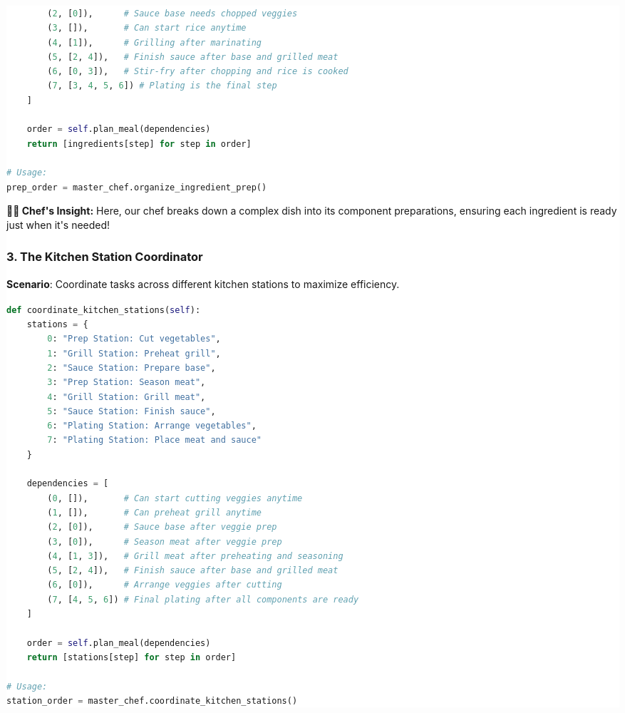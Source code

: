 ```python
        (2, [0]),      # Sauce base needs chopped veggies
        (3, []),       # Can start rice anytime
        (4, [1]),      # Grilling after marinating
        (5, [2, 4]),   # Finish sauce after base and grilled meat
        (6, [0, 3]),   # Stir-fry after chopping and rice is cooked
        (7, [3, 4, 5, 6]) # Plating is the final step
    ]
    
    order = self.plan_meal(dependencies)
    return [ingredients[step] for step in order]

# Usage:
prep_order = master_chef.organize_ingredient_prep()
```

**👨‍🍳 Chef's Insight:** Here, our chef breaks down a complex dish into its component preparations, ensuring each ingredient is ready just when it's needed!

### 3. The Kitchen Station Coordinator
**Scenario**: Coordinate tasks across different kitchen stations to maximize efficiency.

```python
def coordinate_kitchen_stations(self):
    stations = {
        0: "Prep Station: Cut vegetables",
        1: "Grill Station: Preheat grill",
        2: "Sauce Station: Prepare base",
        3: "Prep Station: Season meat",
        4: "Grill Station: Grill meat",
        5: "Sauce Station: Finish sauce",
        6: "Plating Station: Arrange vegetables",
        7: "Plating Station: Place meat and sauce"
    }
    
    dependencies = [
        (0, []),       # Can start cutting veggies anytime
        (1, []),       # Can preheat grill anytime
        (2, [0]),      # Sauce base after veggie prep
        (3, [0]),      # Season meat after veggie prep
        (4, [1, 3]),   # Grill meat after preheating and seasoning
        (5, [2, 4]),   # Finish sauce after base and grilled meat
        (6, [0]),      # Arrange veggies after cutting
        (7, [4, 5, 6]) # Final plating after all components are ready
    ]
    
    order = self.plan_meal(dependencies)
    return [stations[step] for step in order]

# Usage:
station_order = master_chef.coordinate_kitchen_stations()
```
